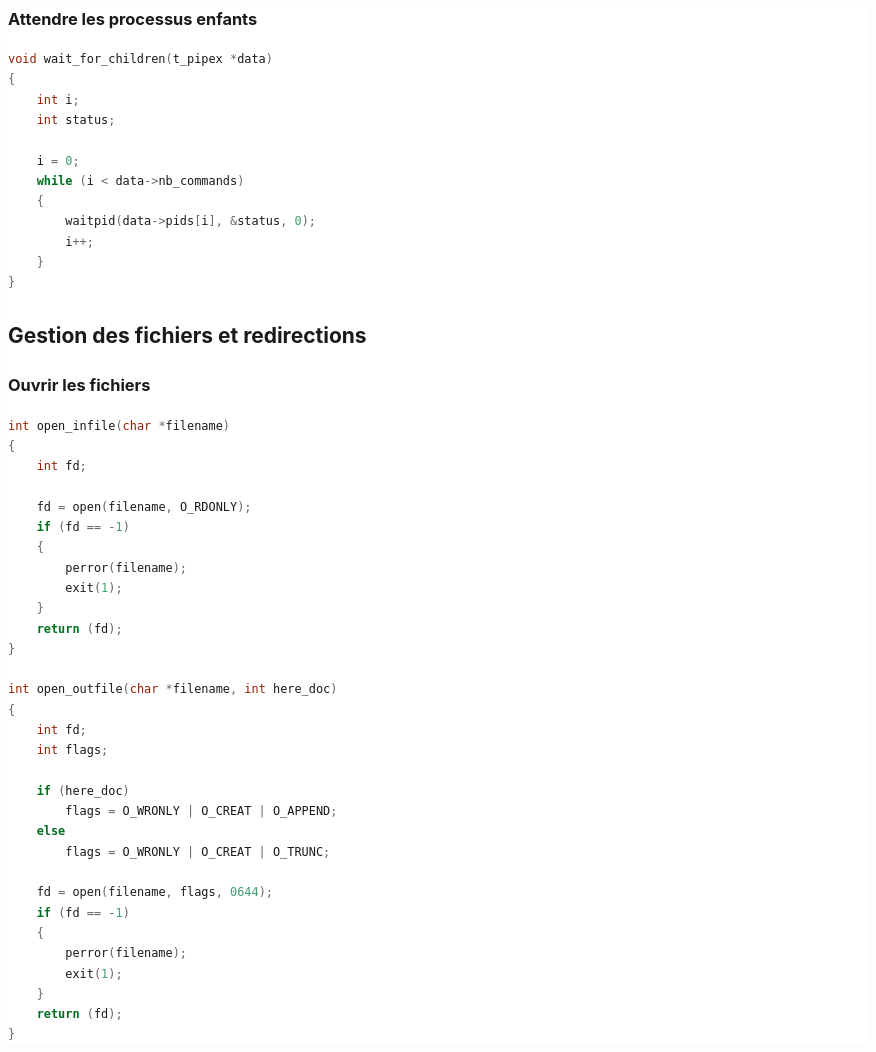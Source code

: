 ### Attendre les processus enfants

```c
void wait_for_children(t_pipex *data)
{
    int i;
    int status;
    
    i = 0;
    while (i < data->nb_commands)
    {
        waitpid(data->pids[i], &status, 0);
        i++;
    }
}
```

## Gestion des fichiers et redirections

### Ouvrir les fichiers

```c
int open_infile(char *filename)
{
    int fd;
    
    fd = open(filename, O_RDONLY);
    if (fd == -1)
    {
        perror(filename);
        exit(1);
    }
    return (fd);
}

int open_outfile(char *filename, int here_doc)
{
    int fd;
    int flags;
    
    if (here_doc)
        flags = O_WRONLY | O_CREAT | O_APPEND;
    else
        flags = O_WRONLY | O_CREAT | O_TRUNC;
        
    fd = open(filename, flags, 0644);
    if (fd == -1)
    {
        perror(filename);
        exit(1);
    }
    return (fd);
}
```
